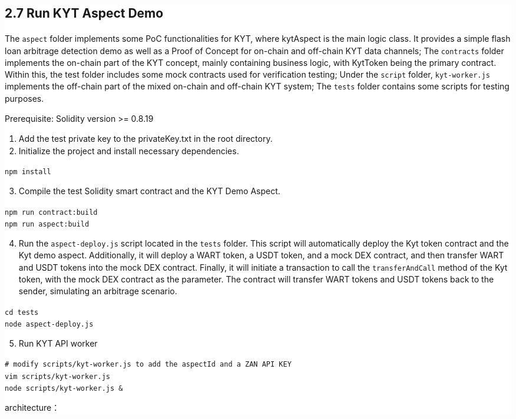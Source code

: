 
## 2.7 Run KYT Aspect Demo
The `aspect` folder implements some PoC functionalities for KYT, where kytAspect is the main logic class. It provides a simple flash loan arbitrage detection demo as well as a Proof of Concept for on-chain and off-chain KYT data channels;
The `contracts` folder implements the on-chain part of the KYT concept, mainly containing business logic, with KytToken being the primary contract. Within this, the test folder includes some mock contracts used for verification testing;
Under the `script` folder, `kyt-worker.js` implements the off-chain part of the mixed on-chain and off-chain KYT system;
The `tests` folder contains some scripts for testing purposes.

Prerequisite: Solidity version >= 0.8.19

1. Add the test private key to the privateKey.txt in the root directory.
2. Initialize the project and install necessary dependencies.
```shell
npm install
```
3. Compile the test Solidity smart contract and the KYT Demo Aspect.
```shell
npm run contract:build
npm run aspect:build
```
4. Run the `aspect-deploy.js` script located in the `tests` folder. This script will automatically deploy the Kyt token contract and the Kyt demo aspect. Additionally, it will deploy a WART token, a USDT token, and a mock DEX contract, and then transfer WART and USDT tokens into the mock DEX contract. Finally, it will initiate a transaction to call the `transferAndCall` method of the Kyt token, with the mock DEX contract as the parameter. The contract will transfer WART tokens and USDT tokens back to the sender, simulating an arbitrage scenario.
```shell
cd tests
node aspect-deploy.js
```

5. Run KYT API worker
```shell
# modify scripts/kyt-worker.js to add the aspectId and a ZAN API KEY
vim scripts/kyt-worker.js
node scripts/kyt-worker.js & 
```

architecture：
<div align="center">